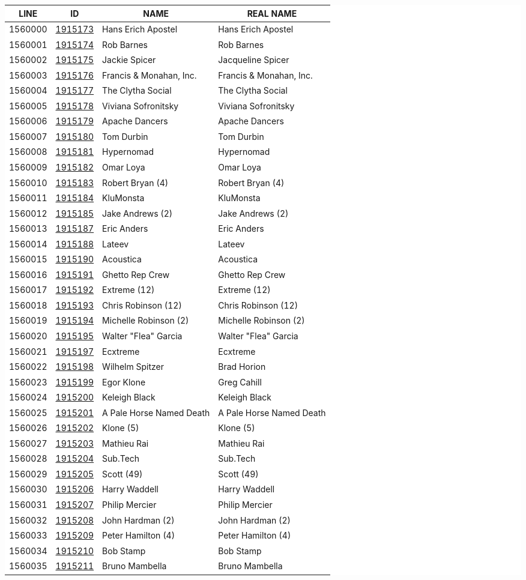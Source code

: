 | LINE   | ID        | NAME      | REAL NAME  |
| ------ | --------- | --------- | ---------- |
| 1560000 | [1915173](https://www.discogs.com/artist/1915173) | Hans Erich Apostel | Hans Erich Apostel |
| 1560001 | [1915174](https://www.discogs.com/artist/1915174) | Rob Barnes | Rob Barnes |
| 1560002 | [1915175](https://www.discogs.com/artist/1915175) | Jackie Spicer | Jacqueline Spicer |
| 1560003 | [1915176](https://www.discogs.com/artist/1915176) | Francis & Monahan, Inc. | Francis & Monahan, Inc. |
| 1560004 | [1915177](https://www.discogs.com/artist/1915177) | The Clytha Social | The Clytha Social |
| 1560005 | [1915178](https://www.discogs.com/artist/1915178) | Viviana Sofronitsky | Viviana Sofronitsky |
| 1560006 | [1915179](https://www.discogs.com/artist/1915179) | Apache Dancers | Apache Dancers |
| 1560007 | [1915180](https://www.discogs.com/artist/1915180) | Tom Durbin | Tom Durbin |
| 1560008 | [1915181](https://www.discogs.com/artist/1915181) | Hypernomad | Hypernomad |
| 1560009 | [1915182](https://www.discogs.com/artist/1915182) | Omar Loya | Omar Loya |
| 1560010 | [1915183](https://www.discogs.com/artist/1915183) | Robert Bryan (4) | Robert Bryan (4) |
| 1560011 | [1915184](https://www.discogs.com/artist/1915184) | KluMonsta | KluMonsta |
| 1560012 | [1915185](https://www.discogs.com/artist/1915185) | Jake Andrews (2) | Jake Andrews (2) |
| 1560013 | [1915187](https://www.discogs.com/artist/1915187) | Eric Anders | Eric Anders |
| 1560014 | [1915188](https://www.discogs.com/artist/1915188) | Lateev | Lateev |
| 1560015 | [1915190](https://www.discogs.com/artist/1915190) | Acoustica | Acoustica |
| 1560016 | [1915191](https://www.discogs.com/artist/1915191) | Ghetto Rep Crew | Ghetto Rep Crew |
| 1560017 | [1915192](https://www.discogs.com/artist/1915192) | Extreme (12) | Extreme (12) |
| 1560018 | [1915193](https://www.discogs.com/artist/1915193) | Chris Robinson (12) | Chris Robinson (12) |
| 1560019 | [1915194](https://www.discogs.com/artist/1915194) | Michelle Robinson (2) | Michelle Robinson (2) |
| 1560020 | [1915195](https://www.discogs.com/artist/1915195) | Walter "Flea" Garcia | Walter "Flea" Garcia |
| 1560021 | [1915197](https://www.discogs.com/artist/1915197) | Ecxtreme | Ecxtreme |
| 1560022 | [1915198](https://www.discogs.com/artist/1915198) | Wilhelm Spitzer | Brad Horion |
| 1560023 | [1915199](https://www.discogs.com/artist/1915199) | Egor Klone | Greg Cahill |
| 1560024 | [1915200](https://www.discogs.com/artist/1915200) | Keleigh Black | Keleigh Black |
| 1560025 | [1915201](https://www.discogs.com/artist/1915201) | A Pale Horse Named Death | A Pale Horse Named Death |
| 1560026 | [1915202](https://www.discogs.com/artist/1915202) | Klone (5) | Klone (5) |
| 1560027 | [1915203](https://www.discogs.com/artist/1915203) | Mathieu Rai | Mathieu Rai |
| 1560028 | [1915204](https://www.discogs.com/artist/1915204) | Sub.Tech | Sub.Tech |
| 1560029 | [1915205](https://www.discogs.com/artist/1915205) | Scott (49) | Scott (49) |
| 1560030 | [1915206](https://www.discogs.com/artist/1915206) | Harry Waddell | Harry Waddell |
| 1560031 | [1915207](https://www.discogs.com/artist/1915207) | Philip Mercier | Philip Mercier |
| 1560032 | [1915208](https://www.discogs.com/artist/1915208) | John Hardman (2) | John Hardman (2) |
| 1560033 | [1915209](https://www.discogs.com/artist/1915209) | Peter Hamilton (4) | Peter Hamilton (4) |
| 1560034 | [1915210](https://www.discogs.com/artist/1915210) | Bob Stamp | Bob Stamp |
| 1560035 | [1915211](https://www.discogs.com/artist/1915211) | Bruno Mambella | Bruno Mambella |